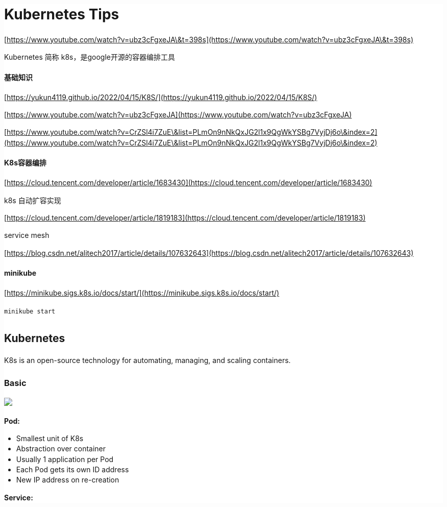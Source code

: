# Kubernetes Tips

[https://www.youtube.com/watch?v=ubz3cFgxeJA\&t=398s](https://www.youtube.com/watch?v=ubz3cFgxeJA\&t=398s)

Kubernetes 简称 k8s，是google开源的容器编排工具

#### 基础知识

[https://yukun4119.github.io/2022/04/15/K8S/](https://yukun4119.github.io/2022/04/15/K8S/)

[https://www.youtube.com/watch?v=ubz3cFgxeJA](https://www.youtube.com/watch?v=ubz3cFgxeJA)

[https://www.youtube.com/watch?v=CrZSl4i7ZuE\&list=PLmOn9nNkQxJG2l1x9QgWkYSBg7VyjDj6o\&index=2](https://www.youtube.com/watch?v=CrZSl4i7ZuE\&list=PLmOn9nNkQxJG2l1x9QgWkYSBg7VyjDj6o\&index=2)

#### K8s容器编排

[https://cloud.tencent.com/developer/article/1683430](https://cloud.tencent.com/developer/article/1683430)

k8s 自动扩容实现

[https://cloud.tencent.com/developer/article/1819183](https://cloud.tencent.com/developer/article/1819183)

service mesh

[https://blog.csdn.net/alitech2017/article/details/107632643](https://blog.csdn.net/alitech2017/article/details/107632643)

#### minikube

[https://minikube.sigs.k8s.io/docs/start/](https://minikube.sigs.k8s.io/docs/start/)

```shell
minikube start
```

## Kubernetes

K8s is an open-source technology for automating, managing, and scaling containers.

### Basic

![](https://raw.githubusercontent.com/Yukun4119/BlogImg/main/ubuntu\_img/20220418163852.png)

**Pod:**

* Smallest unit of K8s
* Abstraction over container
* Usually 1 application per Pod
* Each Pod gets its own ID address
* New IP address on re-creation

**Service:**
